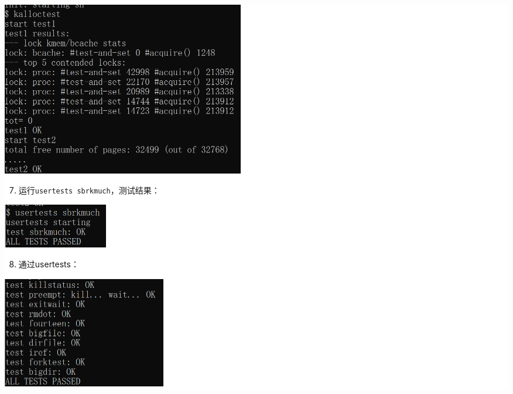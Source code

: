 <img src="assets/image-20240720220116510.png" alt="image-20240720220116510" style="zoom:50%;" />

7. 运行`usertests sbrkmuch`，测试结果：

<img src="assets/image-20240720220306771.png" alt="image-20240720220306771" style="zoom:50%;" />

8. 通过usertests：

<img src="assets/image-20240720220629041.png" alt="image-20240720220629041" style="zoom:50%;" />
